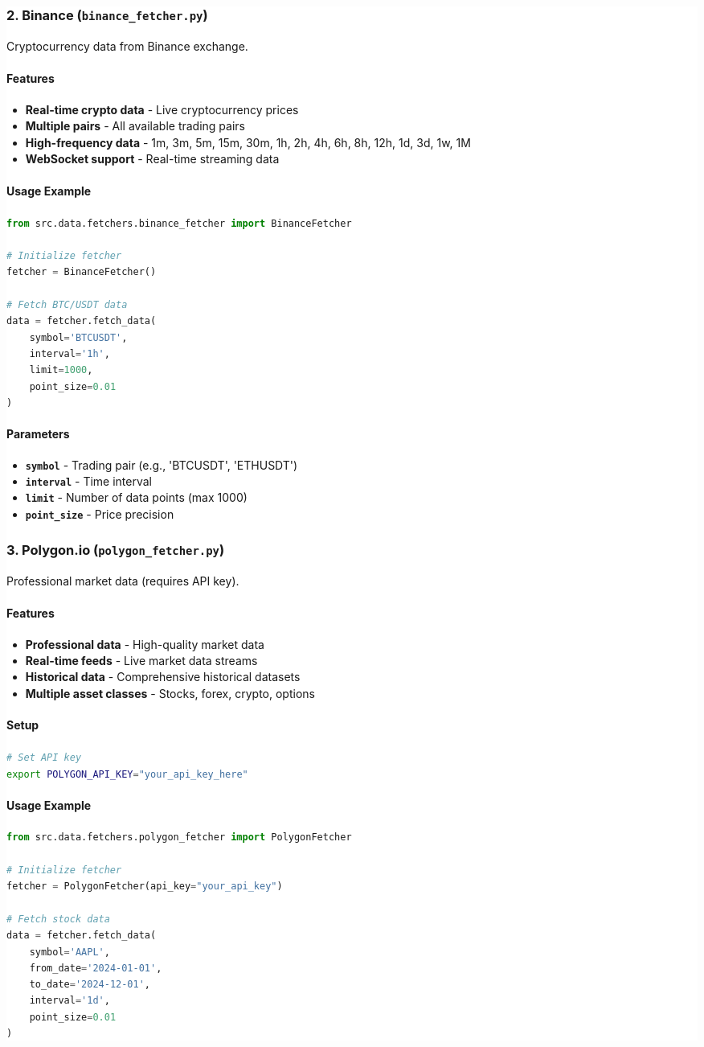 ### 2. Binance (`binance_fetcher.py`)

Cryptocurrency data from Binance exchange.

#### Features
- **Real-time crypto data** - Live cryptocurrency prices
- **Multiple pairs** - All available trading pairs
- **High-frequency data** - 1m, 3m, 5m, 15m, 30m, 1h, 2h, 4h, 6h, 8h, 12h, 1d, 3d, 1w, 1M
- **WebSocket support** - Real-time streaming data

#### Usage Example

```python
from src.data.fetchers.binance_fetcher import BinanceFetcher

# Initialize fetcher
fetcher = BinanceFetcher()

# Fetch BTC/USDT data
data = fetcher.fetch_data(
    symbol='BTCUSDT',
    interval='1h',
    limit=1000,
    point_size=0.01
)
```

#### Parameters
- **`symbol`** - Trading pair (e.g., 'BTCUSDT', 'ETHUSDT')
- **`interval`** - Time interval
- **`limit`** - Number of data points (max 1000)
- **`point_size`** - Price precision

### 3. Polygon.io (`polygon_fetcher.py`)

Professional market data (requires API key).

#### Features
- **Professional data** - High-quality market data
- **Real-time feeds** - Live market data streams
- **Historical data** - Comprehensive historical datasets
- **Multiple asset classes** - Stocks, forex, crypto, options

#### Setup

```bash
# Set API key
export POLYGON_API_KEY="your_api_key_here"
```

#### Usage Example

```python
from src.data.fetchers.polygon_fetcher import PolygonFetcher

# Initialize fetcher
fetcher = PolygonFetcher(api_key="your_api_key")

# Fetch stock data
data = fetcher.fetch_data(
    symbol='AAPL',
    from_date='2024-01-01',
    to_date='2024-12-01',
    interval='1d',
    point_size=0.01
)
```